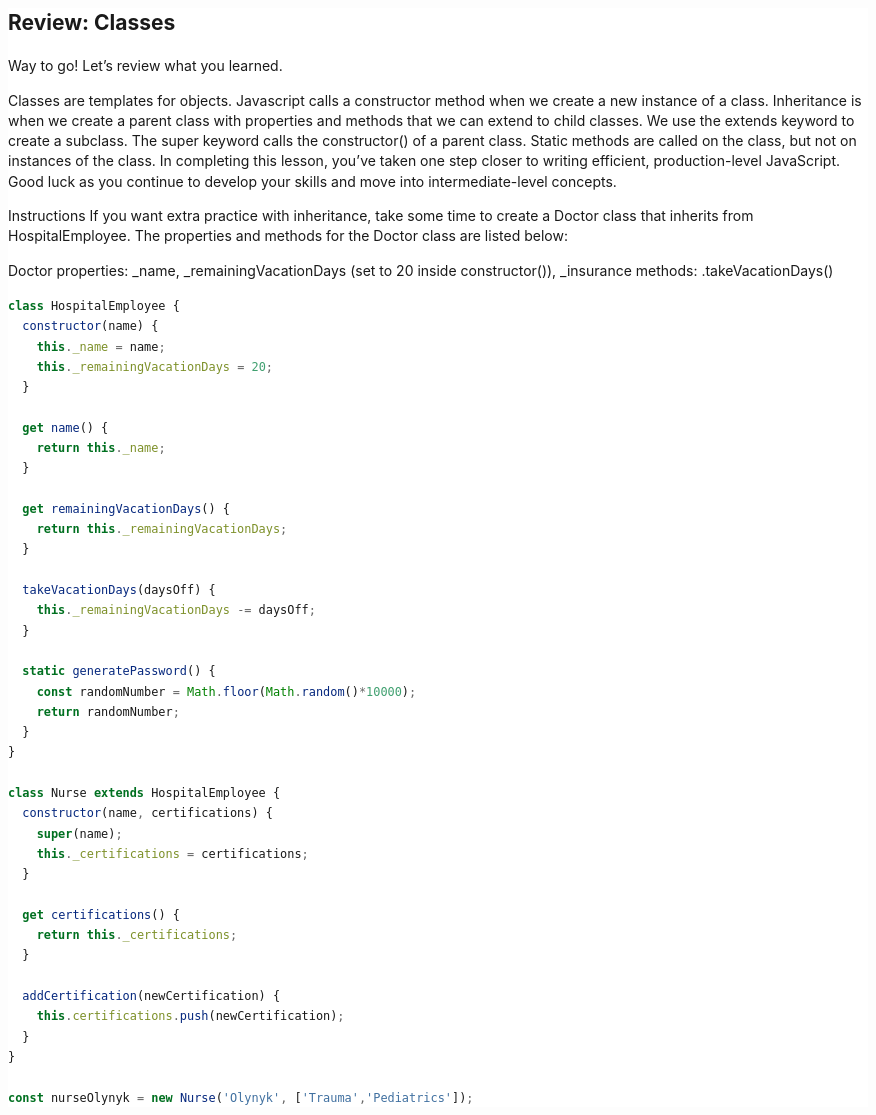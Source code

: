 


## Review: Classes
Way to go! Let’s review what you learned.

Classes are templates for objects.
Javascript calls a constructor method when we create a new instance of a class.
Inheritance is when we create a parent class with properties and methods that we can extend to child classes.
We use the extends keyword to create a subclass.
The super keyword calls the constructor() of a parent class.
Static methods are called on the class, but not on instances of the class.
In completing this lesson, you’ve taken one step closer to writing efficient, production-level JavaScript. Good luck as you continue to develop your skills and move into intermediate-level concepts.

Instructions
If you want extra practice with inheritance, take some time to create a Doctor class that inherits from HospitalEmployee. The properties and methods for the Doctor class are listed below:

Doctor
properties: _name, _remainingVacationDays (set to 20 inside constructor()), _insurance
methods: .takeVacationDays()


```javascript
class HospitalEmployee {
  constructor(name) {
    this._name = name;
    this._remainingVacationDays = 20;
  }
  
  get name() {
    return this._name;
  }
  
  get remainingVacationDays() {
    return this._remainingVacationDays;
  }
  
  takeVacationDays(daysOff) {
    this._remainingVacationDays -= daysOff;
  }

  static generatePassword() {
    const randomNumber = Math.floor(Math.random()*10000);
    return randomNumber;
  }
}

class Nurse extends HospitalEmployee {
  constructor(name, certifications) {
    super(name);
    this._certifications = certifications;
  } 
  
  get certifications() {
    return this._certifications;
  }
  
  addCertification(newCertification) {
    this.certifications.push(newCertification);
  }
}

const nurseOlynyk = new Nurse('Olynyk', ['Trauma','Pediatrics']);
```